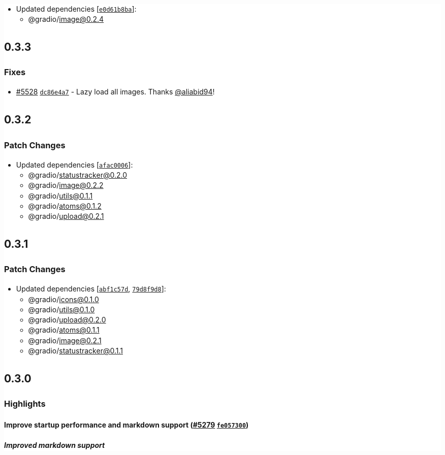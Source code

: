 - Updated dependencies [[`e0d61b8ba`](https://github.com/gradio-app/gradio/commit/e0d61b8baa0f6293f53b9bdb1647d42f9ae2583a)]:
  - @gradio/image@0.2.4

## 0.3.3

### Fixes

- [#5528](https://github.com/gradio-app/gradio/pull/5528) [`dc86e4a7`](https://github.com/gradio-app/gradio/commit/dc86e4a7e1c40b910c74558e6f88fddf9b3292bc) - Lazy load all images. Thanks [@aliabid94](https://github.com/aliabid94)!

## 0.3.2

### Patch Changes

- Updated dependencies [[`afac0006`](https://github.com/gradio-app/gradio/commit/afac0006337ce2840cf497cd65691f2f60ee5912)]:
  - @gradio/statustracker@0.2.0
  - @gradio/image@0.2.2
  - @gradio/utils@0.1.1
  - @gradio/atoms@0.1.2
  - @gradio/upload@0.2.1

## 0.3.1

### Patch Changes

- Updated dependencies [[`abf1c57d`](https://github.com/gradio-app/gradio/commit/abf1c57d7d85de0df233ee3b38aeb38b638477db), [`79d8f9d8`](https://github.com/gradio-app/gradio/commit/79d8f9d891901683c5a1b7486efb44eab2478c96)]:
  - @gradio/icons@0.1.0
  - @gradio/utils@0.1.0
  - @gradio/upload@0.2.0
  - @gradio/atoms@0.1.1
  - @gradio/image@0.2.1
  - @gradio/statustracker@0.1.1

## 0.3.0

### Highlights

#### Improve startup performance and markdown support ([#5279](https://github.com/gradio-app/gradio/pull/5279) [`fe057300`](https://github.com/gradio-app/gradio/commit/fe057300f0672c62dab9d9b4501054ac5d45a4ec))

##### Improved markdown support
